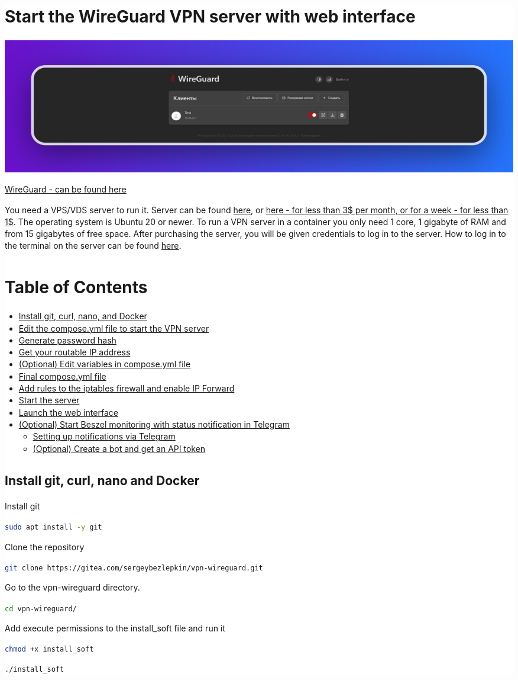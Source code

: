# Start the WireGuard VPN server with web interface

![LOGO2](../img/2.png)

[WireGuard - can be found here ](https://goo.su/xKp8kj)

You need a VPS/VDS server to run it. Server can be found [here](https://goo.su/IsDeUO), or [here - for less than 3$ per month, or for a week - for less than 1$](https://vdska.ru/#vds_calc). The operating system is Ubuntu 20 or newer. To run a VPN server in a container you only need 1 core, 1 gigabyte of RAM and from 15 gigabytes of free space. After purchasing the server, you will be given credentials to log in to the server. How to log in to the terminal on the server can be found [here](https://goo.su/BBH9F).

# Table of Contents

  - [Install git, curl, nano, and Docker](#install-git-curl-nano-and-docker)
  - [Edit the compose.yml file to start the VPN server](#edit-the-composeyml-file-to-start-the-vpn-server)
  - [Generate password hash](#generate-a-hash-for-the-password)
  - [Get your routable IP address](#get-your-routable-ip-address)
  - [(Optional) Edit variables in compose.yml file](#optional-edit-variables-in-the-composeyml-file)
  - [Final compose.yml file](#final-file-composeyml)
  - [Add rules to the iptables firewall and enable IP Forward](#add-rules-to-the-iptables-firewall-and-enable-ip-forward)
  - [Start the server](#start-the-server)
  - [Launch the web interface](#launch-the-web-interface)
- [(Optional) Start Beszel monitoring with status notification in Telegram](#optional-start-beszel-monitoring-with-status-notification-in-telegram)
  - [Setting up notifications via Telegram](#setting-up-notifications-via-telegram)
  - [(Optional) Create a bot and get an API token](#optional-create-a-bot-and-get-api-token)


## Install git, curl, nano and Docker

Install git

```sh
sudo apt install -y git
```
Clone the repository
```sh
git clone https://gitea.com/sergeybezlepkin/vpn-wireguard.git
```
Go to the vpn-wireguard directory.
```sh
cd vpn-wireguard/
```
Add execute permissions to the install_soft file and run it
```sh
chmod +x install_soft
```
```sh
./install_soft
```